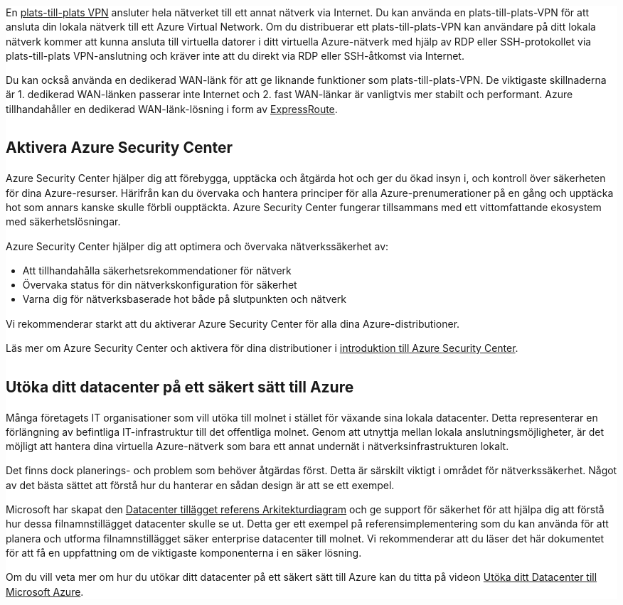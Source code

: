 En [plats-till-plats VPN](../vpn-gateway/vpn-gateway-site-to-site-create.md) ansluter hela nätverket till ett annat nätverk via Internet. Du kan använda en plats-till-plats-VPN för att ansluta din lokala nätverk till ett Azure Virtual Network. Om du distribuerar ett plats-till-plats-VPN kan användare på ditt lokala nätverk kommer att kunna ansluta till virtuella datorer i ditt virtuella Azure-nätverk med hjälp av RDP eller SSH-protokollet via plats-till-plats VPN-anslutning och kräver inte att du direkt via RDP eller SSH-åtkomst via Internet.

Du kan också använda en dedikerad WAN-länk för att ge liknande funktioner som plats-till-plats-VPN. De viktigaste skillnaderna är 1. dedikerad WAN-länken passerar inte Internet och 2. fast WAN-länkar är vanligtvis mer stabilt och performant. Azure tillhandahåller en dedikerad WAN-länk-lösning i form av [ExpressRoute](https://azure.microsoft.com/documentation/services/expressroute/).

## <a name="enable-azure-security-center"></a>Aktivera Azure Security Center
Azure Security Center hjälper dig att förebygga, upptäcka och åtgärda hot och ger du ökad insyn i, och kontroll över säkerheten för dina Azure-resurser. Härifrån kan du övervaka och hantera principer för alla Azure-prenumerationer på en gång och upptäcka hot som annars kanske skulle förbli oupptäckta. Azure Security Center fungerar tillsammans med ett vittomfattande ekosystem med säkerhetslösningar.

Azure Security Center hjälper dig att optimera och övervaka nätverkssäkerhet av:

* Att tillhandahålla säkerhetsrekommendationer för nätverk
* Övervaka status för din nätverkskonfiguration för säkerhet
* Varna dig för nätverksbaserade hot både på slutpunkten och nätverk

Vi rekommenderar starkt att du aktiverar Azure Security Center för alla dina Azure-distributioner.

Läs mer om Azure Security Center och aktivera för dina distributioner i [introduktion till Azure Security Center](../security-center/security-center-intro.md).

## <a name="securely-extend-your-datacenter-into-azure"></a>Utöka ditt datacenter på ett säkert sätt till Azure
Många företagets IT organisationer som vill utöka till molnet i stället för växande sina lokala datacenter. Detta representerar en förlängning av befintliga IT-infrastruktur till det offentliga molnet. Genom att utnyttja mellan lokala anslutningsmöjligheter, är det möjligt att hantera dina virtuella Azure-nätverk som bara ett annat undernät i nätverksinfrastrukturen lokalt.

Det finns dock planerings- och problem som behöver åtgärdas först. Detta är särskilt viktigt i området för nätverkssäkerhet. Något av det bästa sättet att förstå hur du hanterar en sådan design är att se ett exempel.

Microsoft har skapat den [Datacenter tillägget referens Arkitekturdiagram](https://gallery.technet.microsoft.com/Datacenter-extension-687b1d84#content) och ge support för säkerhet för att hjälpa dig att förstå hur dessa filnamnstillägget datacenter skulle se ut. Detta ger ett exempel på referensimplementering som du kan använda för att planera och utforma filnamnstillägget säker enterprise datacenter till molnet. Vi rekommenderar att du läser det här dokumentet för att få en uppfattning om de viktigaste komponenterna i en säker lösning.

Om du vill veta mer om hur du utökar ditt datacenter på ett säkert sätt till Azure kan du titta på videon [Utöka ditt Datacenter till Microsoft Azure](https://www.youtube.com/watch?v=Th1oQQCb2KA).

